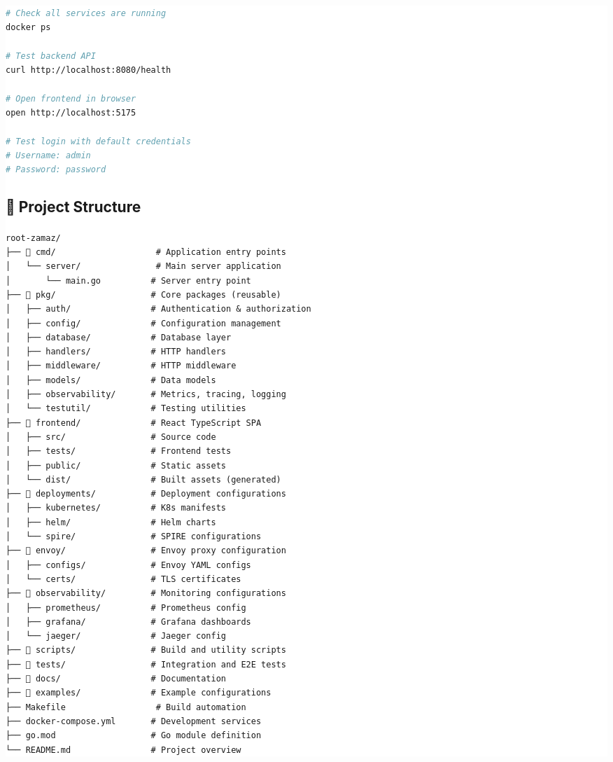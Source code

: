 ```bash
# Check all services are running
docker ps

# Test backend API
curl http://localhost:8080/health

# Open frontend in browser
open http://localhost:5175

# Test login with default credentials
# Username: admin
# Password: password
```

## 📁 Project Structure

```
root-zamaz/
├── 📁 cmd/                    # Application entry points
│   └── server/               # Main server application
│       └── main.go          # Server entry point
├── 📁 pkg/                   # Core packages (reusable)
│   ├── auth/                # Authentication & authorization
│   ├── config/              # Configuration management
│   ├── database/            # Database layer
│   ├── handlers/            # HTTP handlers
│   ├── middleware/          # HTTP middleware
│   ├── models/              # Data models
│   ├── observability/       # Metrics, tracing, logging
│   └── testutil/            # Testing utilities
├── 📁 frontend/              # React TypeScript SPA
│   ├── src/                 # Source code
│   ├── tests/               # Frontend tests
│   ├── public/              # Static assets
│   └── dist/                # Built assets (generated)
├── 📁 deployments/           # Deployment configurations
│   ├── kubernetes/          # K8s manifests
│   ├── helm/                # Helm charts
│   └── spire/               # SPIRE configurations
├── 📁 envoy/                 # Envoy proxy configuration
│   ├── configs/             # Envoy YAML configs
│   └── certs/               # TLS certificates
├── 📁 observability/         # Monitoring configurations
│   ├── prometheus/          # Prometheus config
│   ├── grafana/             # Grafana dashboards
│   └── jaeger/              # Jaeger config
├── 📁 scripts/               # Build and utility scripts
├── 📁 tests/                 # Integration and E2E tests
├── 📁 docs/                  # Documentation
├── 📁 examples/              # Example configurations
├── Makefile                  # Build automation
├── docker-compose.yml       # Development services
├── go.mod                   # Go module definition
└── README.md                # Project overview
```
